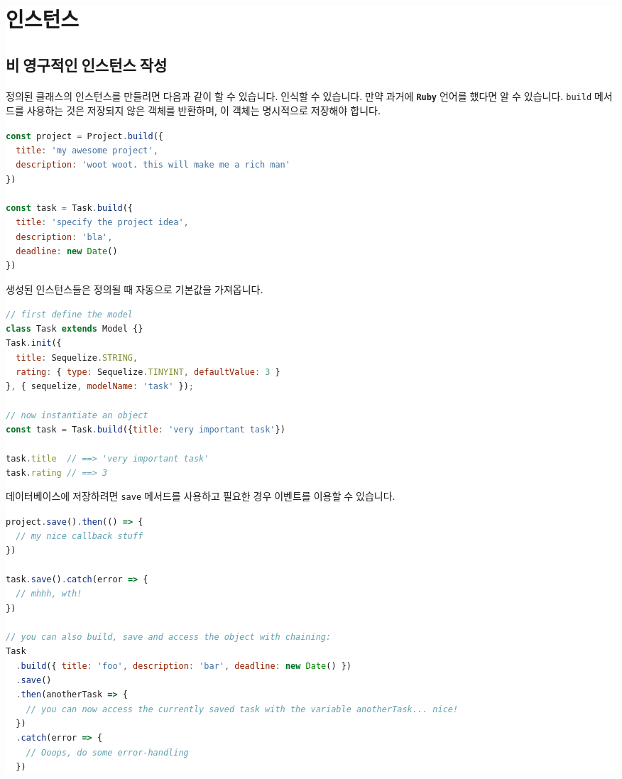 # 인스턴스



## 비 영구적인 인스턴스 작성

정의된 클래스의 인스턴스를 만들려면 다음과 같이 할 수 있습니다. 인식할 수 있습니다. 만약 과거에 **`Ruby`** 언어를 했다면 알 수 있습니다. `build` 메서드를 사용하는 것은 저장되지 않은 객체를 반환하며, 이 객체는 명시적으로 저장해야 합니다.

```js
const project = Project.build({
  title: 'my awesome project',
  description: 'woot woot. this will make me a rich man'
})

const task = Task.build({
  title: 'specify the project idea',
  description: 'bla',
  deadline: new Date()
})
```

생성된 인스턴스들은 정의될 때 자동으로 기본값을 가져옵니다.

```js
// first define the model
class Task extends Model {}
Task.init({
  title: Sequelize.STRING,
  rating: { type: Sequelize.TINYINT, defaultValue: 3 }
}, { sequelize, modelName: 'task' });

// now instantiate an object
const task = Task.build({title: 'very important task'})

task.title  // ==> 'very important task'
task.rating // ==> 3
```

데이터베이스에 저장하려면 `save` 메서드를 사용하고 필요한 경우 이벤트를 이용할 수 있습니다.

```js
project.save().then(() => {
  // my nice callback stuff
})

task.save().catch(error => {
  // mhhh, wth!
})

// you can also build, save and access the object with chaining:
Task
  .build({ title: 'foo', description: 'bar', deadline: new Date() })
  .save()
  .then(anotherTask => {
    // you can now access the currently saved task with the variable anotherTask... nice!
  })
  .catch(error => {
    // Ooops, do some error-handling
  })
```
